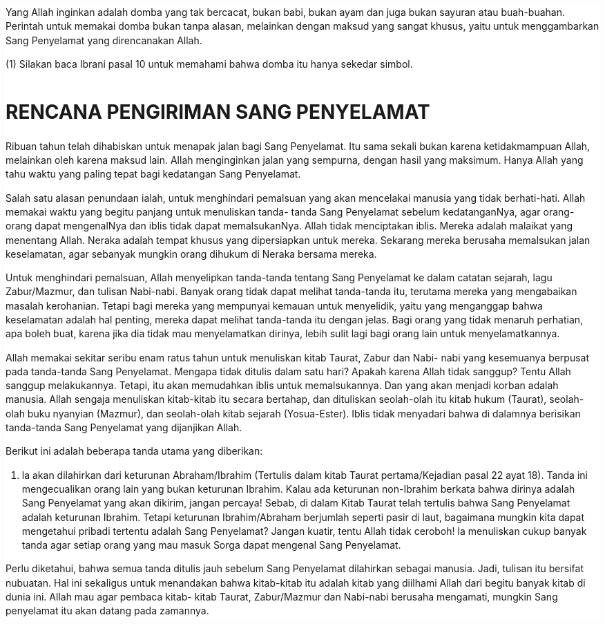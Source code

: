 Yang Allah inginkan adalah domba yang tak bercacat, bukan babi, bukan ayam dan juga bukan
sayuran atau buah-buahan. Perintah untuk memakai domba bukan tanpa alasan, melainkan dengan
maksud yang sangat khusus, yaitu untuk menggambarkan Sang Penyelamat yang direncanakan Allah.



(1) Silakan baca Ibrani pasal 10 untuk memahami bahwa domba itu hanya sekedar simbol.

# RENCANA PENGIRIMAN SANG PENYELAMAT #

Ribuan tahun telah dihabiskan untuk menapak jalan bagi Sang Penyelamat. Itu sama sekali
bukan karena ketidakmampuan Allah, melainkan oleh karena maksud lain. Allah menginginkan jalan
yang sempurna, dengan hasil yang maksimum. Hanya Allah yang tahu waktu yang paling tepat bagi
kedatangan Sang Penyelamat.

Salah satu alasan penundaan ialah, untuk menghindari pemalsuan yang akan mencelakai
manusia yang tidak berhati-hati. Allah memakai waktu yang begitu panjang untuk menuliskan tanda-
tanda Sang Penyelamat sebelum kedatanganNya, agar orang-orang dapat mengenalNya dan iblis tidak
dapat memalsukanNya. Allah tidak menciptakan iblis. Mereka adalah malaikat yang menentang Allah.
Neraka adalah tempat khusus yang dipersiapkan untuk mereka. Sekarang mereka berusaha memalsukan
jalan keselamatan, agar sebanyak mungkin orang dihukum di Neraka bersama mereka.

Untuk menghindari pemalsuan, Allah menyelipkan tanda-tanda tentang Sang Penyelamat ke
dalam catatan sejarah, lagu Zabur/Mazmur, dan tulisan Nabi-nabi. Banyak orang tidak dapat melihat
tanda-tanda itu, terutama mereka yang mengabaikan masalah kerohanian. Tetapi bagi mereka yang
mempunyai kemauan untuk menyelidik, yaitu yang menganggap bahwa keselamatan adalah hal
penting, mereka dapat melihat tanda-tanda itu dengan jelas. Bagi orang yang tidak menaruh
perhatian, apa boleh buat, karena jika dia tidak mau menyelamatkan dirinya, lebih sulit lagi
bagi orang lain untuk menyelamatkannya.

Allah memakai sekitar seribu enam ratus tahun untuk menuliskan kitab Taurat, Zabur dan Nabi-
nabi yang kesemuanya berpusat pada tanda-tanda Sang Penyelamat. Mengapa tidak ditulis dalam satu
hari? Apakah karena Allah tidak sanggup? Tentu Allah sanggup melakukannya. Tetapi, itu akan
memudahkan iblis untuk memalsukannya. Dan yang akan menjadi korban adalah manusia. Allah
sengaja menuliskan kitab-kitab itu secara bertahap, dan dituliskan seolah-olah itu kitab hukum (Taurat),
seolah-olah buku nyanyian (Mazmur), dan seolah-olah kitab sejarah (Yosua-Ester). Iblis tidak
menyadari bahwa di dalamnya berisikan tanda-tanda Sang Penyelamat yang dijanjikan Allah.

Berikut ini adalah beberapa tanda utama yang diberikan:

1. la akan dilahirkan dari keturunan Abraham/Ibrahim (Tertulis dalam kitab Taurat
pertama/Kejadian pasal 22 ayat 18). Tanda ini mengecualikan orang lain yang bukan keturunan
Ibrahim. Kalau ada keturunan non-Ibrahim berkata bahwa dirinya adalah Sang Penyelamat yang akan
dikirim, jangan percaya! Sebab, di dalam Kitab Taurat telah tertulis bahwa Sang Penyelamat adalah
keturunan Ibrahim. Tetapi keturunan Ibrahim/Abraham berjumlah seperti pasir di laut, bagaimana
mungkin kita dapat mengetahui pribadi tertentu adalah Sang Penyelamat? Jangan kuatir, tentu Allah
tidak ceroboh! la menuliskan cukup banyak tanda agar setiap orang yang mau masuk Sorga dapat
mengenal Sang Penyelamat.

Perlu diketahui, bahwa semua tanda ditulis jauh sebelum Sang Penyelamat dilahirkan sebagai
manusia. Jadi, tulisan itu bersifat nubuatan. Hal ini sekaligus untuk menandakan bahwa kitab-kitab itu
adalah kitab yang diilhami Allah dari begitu banyak kitab di dunia ini. Allah mau agar pembaca kitab-
kitab Taurat, Zabur/Mazmur dan Nabi-nabi berusaha mengamati, mungkin Sang penyelamat itu akan
datang pada zamannya.

